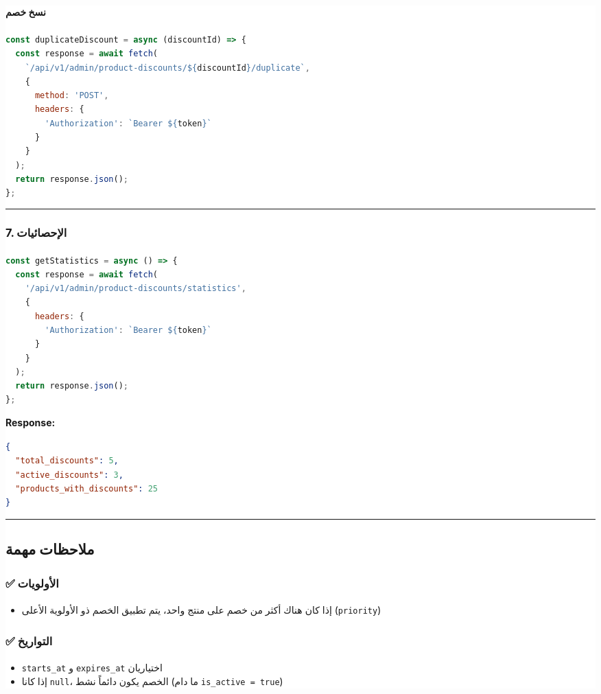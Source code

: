 #### نسخ خصم
```javascript
const duplicateDiscount = async (discountId) => {
  const response = await fetch(
    `/api/v1/admin/product-discounts/${discountId}/duplicate`,
    {
      method: 'POST',
      headers: {
        'Authorization': `Bearer ${token}`
      }
    }
  );
  return response.json();
};
```

---

### 7. الإحصائيات

```javascript
const getStatistics = async () => {
  const response = await fetch(
    '/api/v1/admin/product-discounts/statistics',
    {
      headers: {
        'Authorization': `Bearer ${token}`
      }
    }
  );
  return response.json();
};
```

**Response:**
```json
{
  "total_discounts": 5,
  "active_discounts": 3,
  "products_with_discounts": 25
}
```

---

## ملاحظات مهمة

### ✅ الأولويات
- إذا كان هناك أكثر من خصم على منتج واحد، يتم تطبيق الخصم ذو الأولوية الأعلى (`priority`)

### ✅ التواريخ
- `starts_at` و `expires_at` اختياريان
- إذا كانا `null`، الخصم يكون دائماً نشط (ما دام `is_active = true`)
